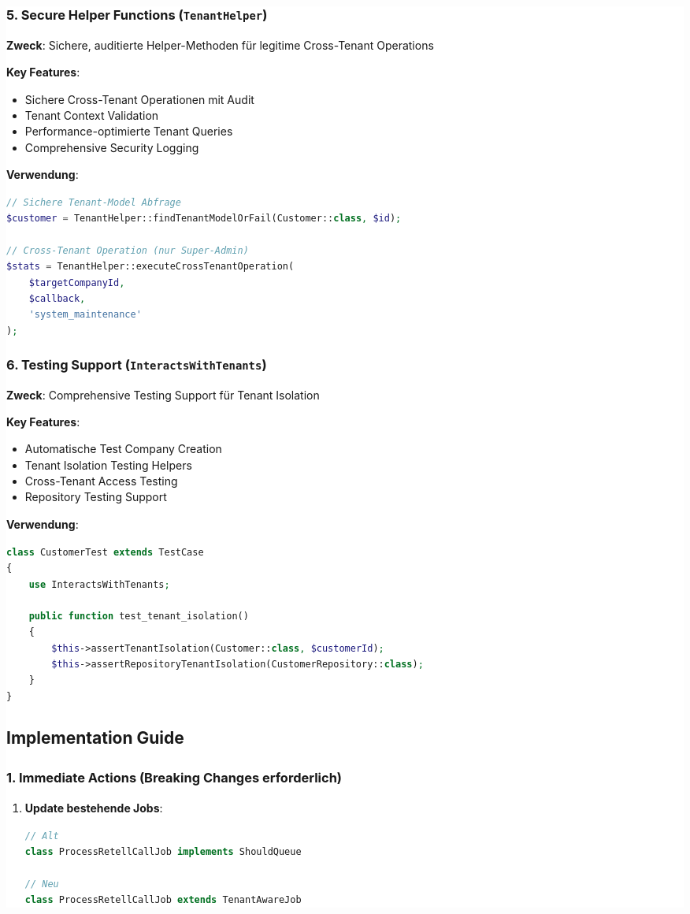 ### 5. Secure Helper Functions (`TenantHelper`)

**Zweck**: Sichere, auditierte Helper-Methoden für legitime Cross-Tenant Operations

**Key Features**:
- Sichere Cross-Tenant Operationen mit Audit
- Tenant Context Validation
- Performance-optimierte Tenant Queries
- Comprehensive Security Logging

**Verwendung**:
```php
// Sichere Tenant-Model Abfrage
$customer = TenantHelper::findTenantModelOrFail(Customer::class, $id);

// Cross-Tenant Operation (nur Super-Admin)
$stats = TenantHelper::executeCrossTenantOperation(
    $targetCompanyId,
    $callback,
    'system_maintenance'
);
```

### 6. Testing Support (`InteractsWithTenants`)

**Zweck**: Comprehensive Testing Support für Tenant Isolation

**Key Features**:
- Automatische Test Company Creation
- Tenant Isolation Testing Helpers
- Cross-Tenant Access Testing
- Repository Testing Support

**Verwendung**:
```php
class CustomerTest extends TestCase
{
    use InteractsWithTenants;
    
    public function test_tenant_isolation()
    {
        $this->assertTenantIsolation(Customer::class, $customerId);
        $this->assertRepositoryTenantIsolation(CustomerRepository::class);
    }
}
```

## Implementation Guide

### 1. Immediate Actions (Breaking Changes erforderlich)

1. **Update bestehende Jobs**:
   ```php
   // Alt
   class ProcessRetellCallJob implements ShouldQueue
   
   // Neu
   class ProcessRetellCallJob extends TenantAwareJob
   ```
